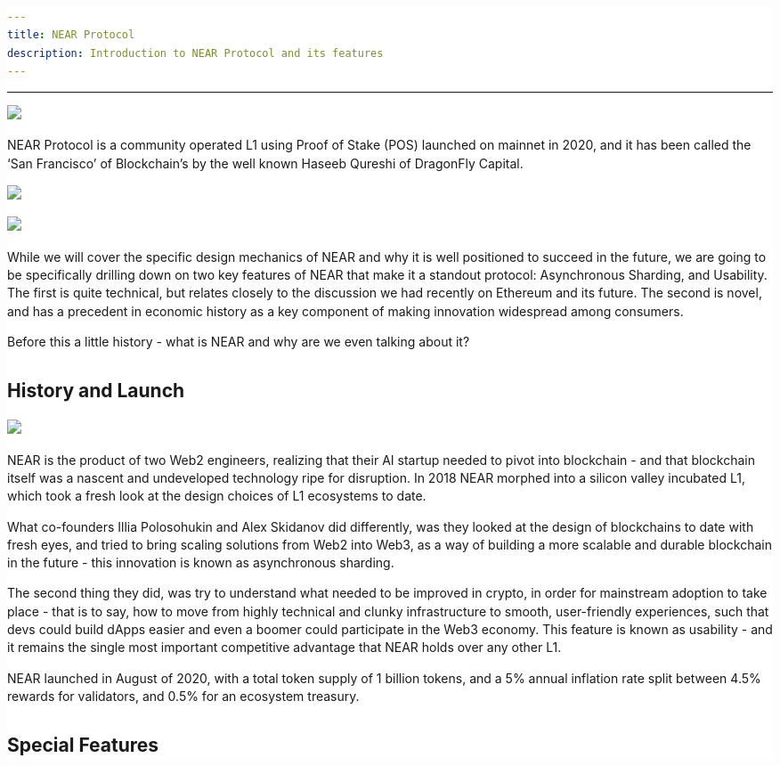 ```yaml
---
title: NEAR Protocol
description: Introduction to NEAR Protocol and its features
---
```


---

![](@site/static/img/bootcamp/mod-2.3.1.jpg)

NEAR Protocol is a community operated L1 using Proof of Stake (POS) launched on mainnet in 2020, and it has been called the ‘San Francisco’ of Blockchain’s by the well known Haseeb Qureshi of DragonFly Capital. 

![](@site/static/img/bootcamp/mod-2.3.2.jpg)

![](@site/static/img/bootcamp/mod-2.3.3.jpg)

While we will cover the specific design mechanics of NEAR and why it is well positioned to succeed in the future, we are going to be specifically drilling down on two key features of NEAR that make it a standout protocol: Asynchronous Sharding, and Usability. The first is quite technical, but relates closely to the discussion we had recently on Ethereum and its future. The second is novel, and has a precedent in economic history as a key component of making innovation widespread among consumers. 

Before this a little history - what is NEAR and why are we even talking about it? 

## History and Launch

![](@site/static/img/bootcamp/mod-2.3.4.jpg)

NEAR is the product of two Web2 engineers, realizing that their AI startup needed to pivot into blockchain - and that blockchain itself was a nascent and undeveloped technology ripe for disruption. In 2018 NEAR morphed into a silicon valley incubated L1, which took a fresh look at the design choices of L1 ecosystems to date. 

What co-founders Illia Polosohukin and Alex Skidanov did differently, was they looked at the design of blockchains to date with fresh eyes, and tried to bring scaling solutions from Web2 into Web3, as a way of building a more scalable and durable blockchain in the future - this innovation is known as asynchronous sharding. 

The second thing they did, was try to understand what needed to be improved in crypto, in order for mainstream adoption to take place - that is to say, how to move from highly technical and clunky infrastructure to smooth, user-friendly experiences, such that devs could build dApps easier and even a boomer could participate in the Web3 economy. This feature is known as usability - and it remains the single most important competitive advantage that NEAR holds over any other L1. 

NEAR launched in August of 2020, with a total token supply of 1 billion tokens, and a 5% annual inflation rate split between 4.5% rewards for validators, and 0.5% for an ecosystem treasury. 


## Special Features
